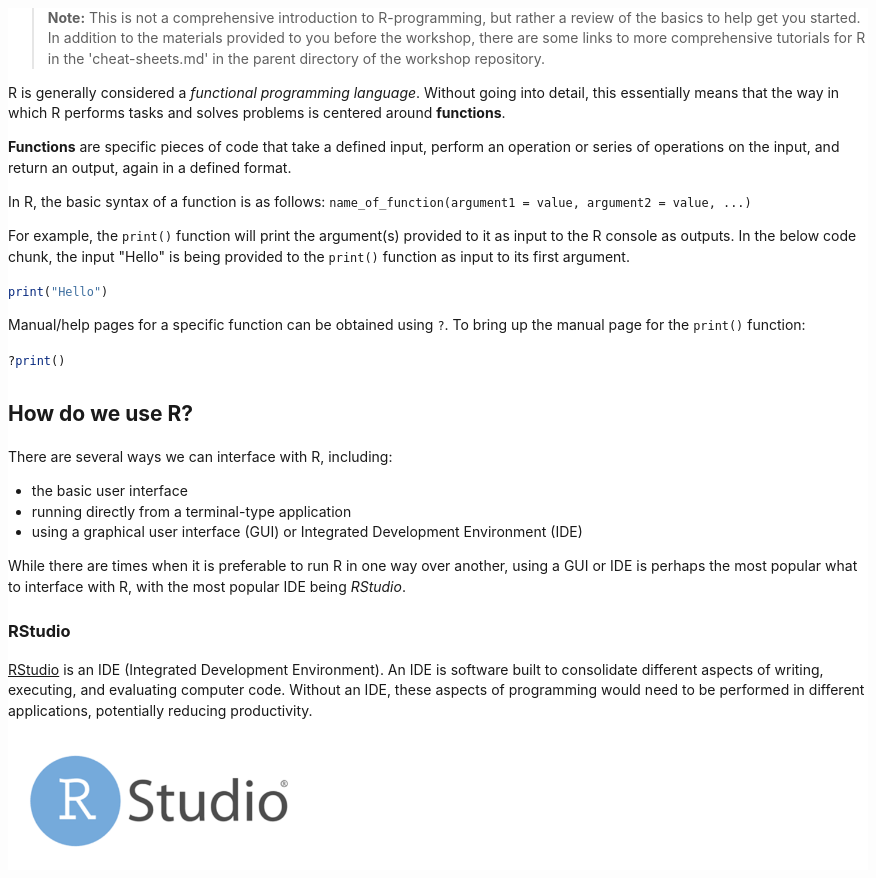 > **Note:** This is not a comprehensive introduction to R-programming, but rather a review of the basics to help get you started. In addition to the materials provided to you before the workshop, there are some links to more comprehensive tutorials for R in the 'cheat-sheets.md' in the parent directory of the workshop repository.

R is generally considered a *functional programming language*. Without going into detail, this essentially means that the way in which R performs tasks and solves problems is centered around **functions**.

**Functions** are specific pieces of code that take a defined input, perform an operation or series of operations on the input, and return an output, again in a defined format.

In R, the basic syntax of a function is as follows:
`name_of_function(argument1 = value, argument2 = value, ...)`

For example, the `print()` function will print the argument(s) provided to it as input to the R console as outputs. In the below code chunk, the input "Hello" is being provided to the `print()` function as input to its first argument.

```r
print("Hello")
```

Manual/help pages for a specific function can be obtained using `?`. To bring up the manual page for the `print()` function:
```r
?print()
```

## How do we use R?

There are several ways we can interface with R, including:

- the basic user interface
- running directly from a terminal-type application
- using a graphical user interface (GUI) or Integrated Development Environment (IDE)

While there are times when it is preferable to run R in one way over another, using a GUI or IDE is perhaps the most popular what to interface with R, with the most popular IDE being *RStudio*.

### RStudio

[RStudio](https://rstudio.com/) is an IDE (Integrated Development Environment). An IDE is software built to consolidate different aspects of writing, executing, and evaluating computer code. Without an IDE, these aspects of programming would need to be performed in different applications, potentially reducing productivity.  

<img src="../figures/r-studio-logo.png" height="130" width="300"/>

